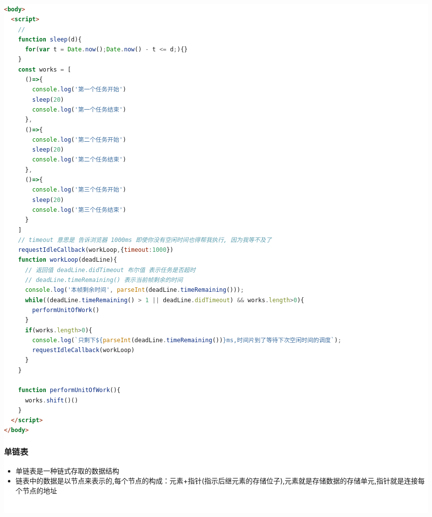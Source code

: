 ```html
<body>
  <script>
    // 
    function sleep(d){
      for(var t = Date.now();Date.now() - t <= d;){}
    }
    const works = [
      ()=>{
        console.log('第一个任务开始')
        sleep(20)
        console.log('第一个任务结束')
      },
      ()=>{
        console.log('第二个任务开始')
        sleep(20)
        console.log('第二个任务结束')
      },
      ()=>{
        console.log('第三个任务开始')
        sleep(20)
        console.log('第三个任务结束')
      }
    ]
    // timeout 意思是 告诉浏览器 1000ms 即使你没有空闲时间也得帮我执行, 因为我等不及了
    requestIdleCallback(workLoop,{timeout:1000})
    function workLoop(deadLine){
      // 返回值 deadLine.didTimeout 布尔值 表示任务是否超时 
      // deadLine.timeRemaining() 表示当前帧剩余的时间
      console.log('本帧剩余时间', parseInt(deadLine.timeRemaining()));
      while((deadLine.timeRemaining() > 1 || deadLine.didTimeout) && works.length>0){
        performUnitOfWork()
      }
      if(works.length>0){
        console.log(`只剩下${parseInt(deadLine.timeRemaining())}ms,时间片到了等待下次空闲时间的调度`);
        requestIdleCallback(workLoop)
      }
    }

    function performUnitOfWork(){
      works.shift()()
    }
  </script>
</body>
```
### 单链表
- 单链表是一种链式存取的数据结构
- 链表中的数据是以节点来表示的,每个节点的构成：元素+指针(指示后继元素的存储位子),元素就是存储数据的存储单元,指针就是连接每个节点的地址

<img :src="$withBase('/img/singlelink2.jpg')">
